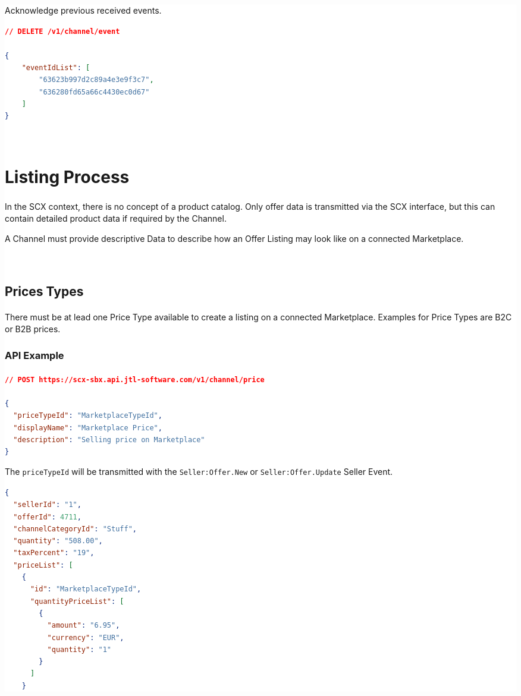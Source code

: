 
Acknowledge previous received events.

```json
// DELETE /v1/channel/event

{
    "eventIdList": [
	    "63623b997d2c89a4e3e9f3c7",
        "636280fd65a66c4430ec0d67"
    ]
}
```
<div style="page-break-after: always; visibility: hidden">
\pagebreak
</div>

# Listing Process

In the SCX context, there is no concept of a product catalog. Only offer data is transmitted via the SCX interface, but this can contain detailed product data if required by the Channel.

A Channel must provide descriptive Data to describe how an Offer Listing may look like on a connected Marketplace.

<div style="page-break-after: always; visibility: hidden">
\pagebreak
</div>

## Prices Types

There must be at lead one Price Type available to create a listing on a connected Marketplace. Examples for Price Types are B2C or B2B prices.

### API Example

```json
// POST https://scx-sbx.api.jtl-software.com/v1/channel/price

{
  "priceTypeId": "MarketplaceTypeId",
  "displayName": "Marketplace Price",
  "description": "Selling price on Marketplace"
}
```

The `priceTypeId` will be transmitted with the `Seller:Offer.New` or `Seller:Offer.Update` Seller Event. 

```json
{
  "sellerId": "1",
  "offerId": 4711,
  "channelCategoryId": "Stuff",
  "quantity": "508.00",
  "taxPercent": "19",
  "priceList": [
    {
      "id": "MarketplaceTypeId",
      "quantityPriceList": [
        {
          "amount": "6.95",
          "currency": "EUR",
          "quantity": "1"
        }
      ]
    }
```